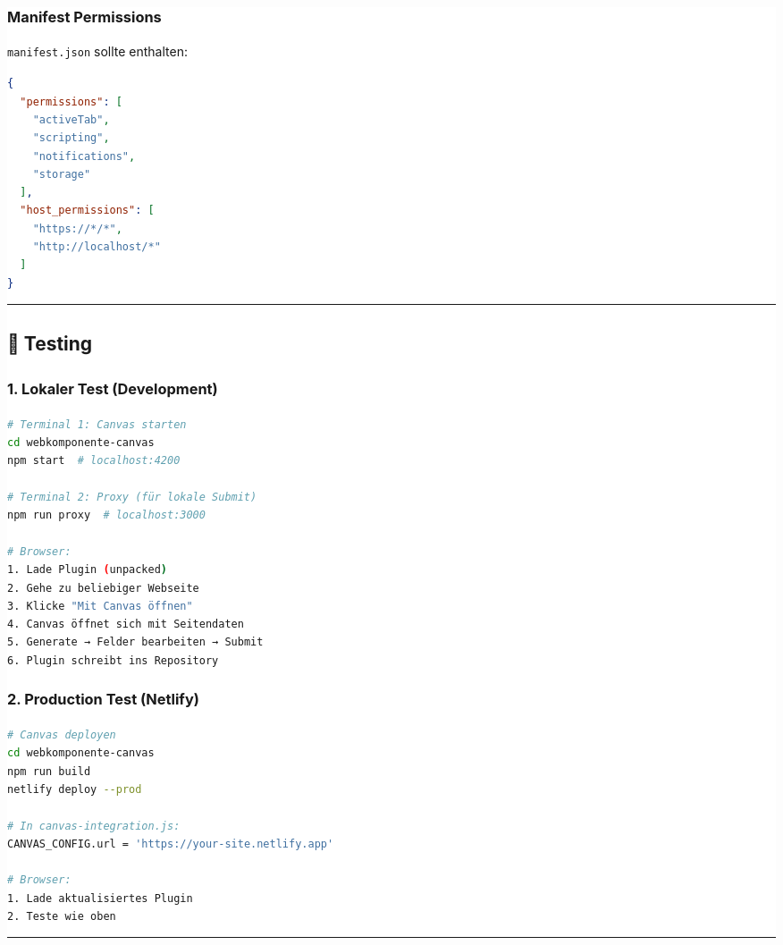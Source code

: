 ### Manifest Permissions
`manifest.json` sollte enthalten:

```json
{
  "permissions": [
    "activeTab",
    "scripting",
    "notifications",
    "storage"
  ],
  "host_permissions": [
    "https://*/*",
    "http://localhost/*"
  ]
}
```

---

## 🧪 Testing

### 1. Lokaler Test (Development)
```bash
# Terminal 1: Canvas starten
cd webkomponente-canvas
npm start  # localhost:4200

# Terminal 2: Proxy (für lokale Submit)
npm run proxy  # localhost:3000

# Browser:
1. Lade Plugin (unpacked)
2. Gehe zu beliebiger Webseite
3. Klicke "Mit Canvas öffnen"
4. Canvas öffnet sich mit Seitendaten
5. Generate → Felder bearbeiten → Submit
6. Plugin schreibt ins Repository
```

### 2. Production Test (Netlify)
```bash
# Canvas deployen
cd webkomponente-canvas
npm run build
netlify deploy --prod

# In canvas-integration.js:
CANVAS_CONFIG.url = 'https://your-site.netlify.app'

# Browser:
1. Lade aktualisiertes Plugin
2. Teste wie oben
```

---